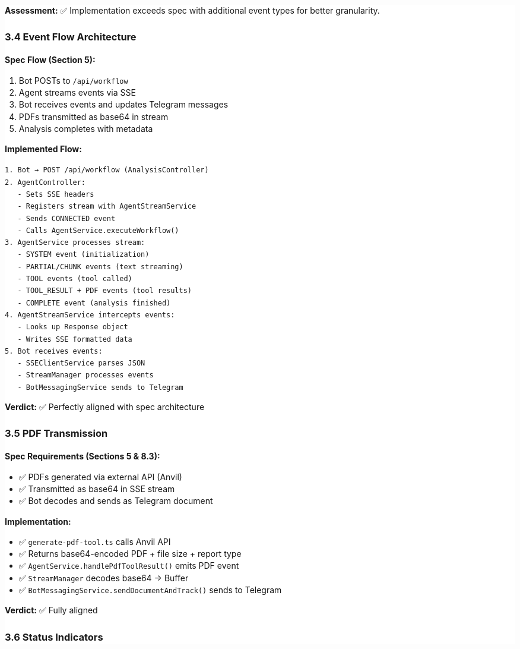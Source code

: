 **Assessment:** ✅ Implementation exceeds spec with additional event types for better granularity.

### 3.4 Event Flow Architecture

**Spec Flow (Section 5):**
1. Bot POSTs to `/api/workflow`
2. Agent streams events via SSE
3. Bot receives events and updates Telegram messages
4. PDFs transmitted as base64 in stream
5. Analysis completes with metadata

**Implemented Flow:**
```
1. Bot → POST /api/workflow (AnalysisController)
2. AgentController:
   - Sets SSE headers
   - Registers stream with AgentStreamService
   - Sends CONNECTED event
   - Calls AgentService.executeWorkflow()
3. AgentService processes stream:
   - SYSTEM event (initialization)
   - PARTIAL/CHUNK events (text streaming)
   - TOOL events (tool called)
   - TOOL_RESULT + PDF events (tool results)
   - COMPLETE event (analysis finished)
4. AgentStreamService intercepts events:
   - Looks up Response object
   - Writes SSE formatted data
5. Bot receives events:
   - SSEClientService parses JSON
   - StreamManager processes events
   - BotMessagingService sends to Telegram
```

**Verdict:** ✅ Perfectly aligned with spec architecture

### 3.5 PDF Transmission

**Spec Requirements (Sections 5 & 8.3):**
- ✅ PDFs generated via external API (Anvil)
- ✅ Transmitted as base64 in SSE stream
- ✅ Bot decodes and sends as Telegram document

**Implementation:**
- ✅ `generate-pdf-tool.ts` calls Anvil API
- ✅ Returns base64-encoded PDF + file size + report type
- ✅ `AgentService.handlePdfToolResult()` emits PDF event
- ✅ `StreamManager` decodes base64 → Buffer
- ✅ `BotMessagingService.sendDocumentAndTrack()` sends to Telegram

**Verdict:** ✅ Fully aligned

### 3.6 Status Indicators
